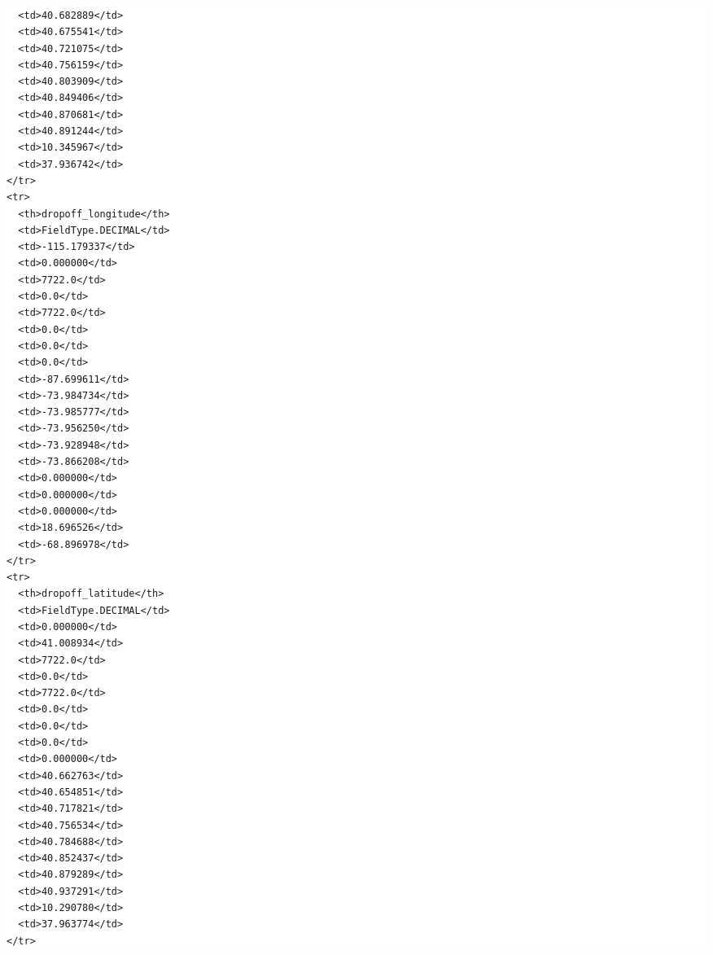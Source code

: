       <td>40.682889</td>
      <td>40.675541</td>
      <td>40.721075</td>
      <td>40.756159</td>
      <td>40.803909</td>
      <td>40.849406</td>
      <td>40.870681</td>
      <td>40.891244</td>
      <td>10.345967</td>
      <td>37.936742</td>
    </tr>
    <tr>
      <th>dropoff_longitude</th>
      <td>FieldType.DECIMAL</td>
      <td>-115.179337</td>
      <td>0.000000</td>
      <td>7722.0</td>
      <td>0.0</td>
      <td>7722.0</td>
      <td>0.0</td>
      <td>0.0</td>
      <td>0.0</td>
      <td>-87.699611</td>
      <td>-73.984734</td>
      <td>-73.985777</td>
      <td>-73.956250</td>
      <td>-73.928948</td>
      <td>-73.866208</td>
      <td>0.000000</td>
      <td>0.000000</td>
      <td>0.000000</td>
      <td>18.696526</td>
      <td>-68.896978</td>
    </tr>
    <tr>
      <th>dropoff_latitude</th>
      <td>FieldType.DECIMAL</td>
      <td>0.000000</td>
      <td>41.008934</td>
      <td>7722.0</td>
      <td>0.0</td>
      <td>7722.0</td>
      <td>0.0</td>
      <td>0.0</td>
      <td>0.0</td>
      <td>0.000000</td>
      <td>40.662763</td>
      <td>40.654851</td>
      <td>40.717821</td>
      <td>40.756534</td>
      <td>40.784688</td>
      <td>40.852437</td>
      <td>40.879289</td>
      <td>40.937291</td>
      <td>10.290780</td>
      <td>37.963774</td>
    </tr>
  </tbody>
</table>
